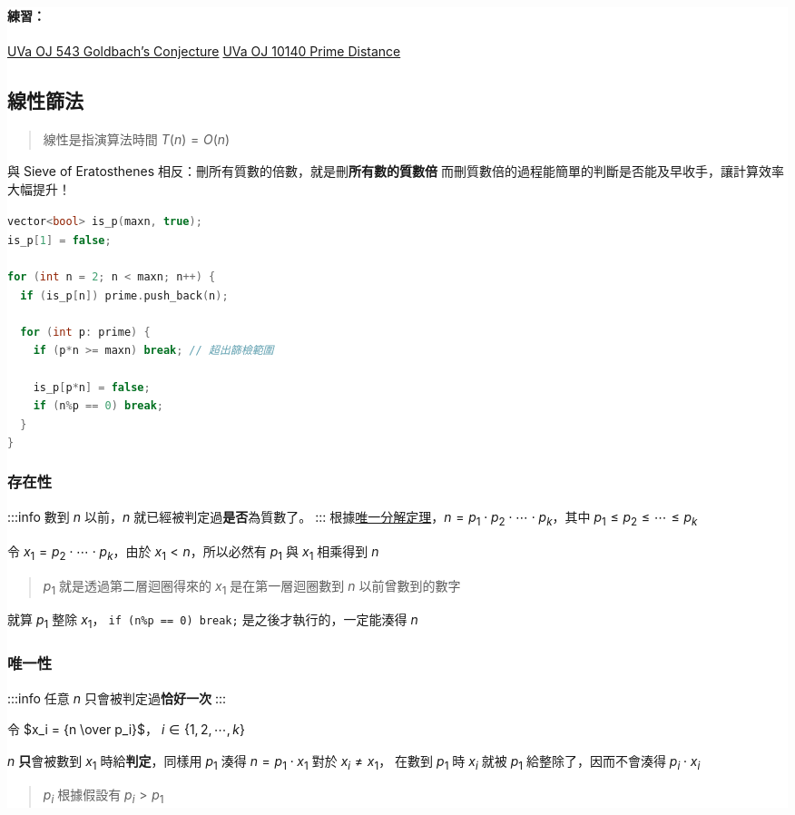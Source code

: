 #### 練習：
[UVa OJ 543 Goldbach’s Conjecture](https://uva.onlinejudge.org/external/5/543.pdf)
[UVa OJ 10140 Prime Distance](https://uva.onlinejudge.org/external/101/10140.pdf)

## 線性篩法
> 線性是指演算法時間 $T(n) = O(n)$

與 Sieve of Eratosthenes 相反：刪所有質數的倍數，就是刪**所有數的質數倍**
而刪質數倍的過程能簡單的判斷是否能及早收手，讓計算效率大幅提升！

```cpp
vector<bool> is_p(maxn, true);
is_p[1] = false;

for (int n = 2; n < maxn; n++) {
  if (is_p[n]) prime.push_back(n);
  
  for (int p: prime) {
    if (p*n >= maxn) break; // 超出篩檢範圍
    
    is_p[p*n] = false;
    if (n%p == 0) break;
  }
}
```

### 存在性
:::info
數到 $n$ 以前，$n$ 就已經被判定過**是否**為質數了。
:::
根據[唯一分解定理](#質因數分解)，$n = p_1 \cdot p_2 \cdot\cdots\cdot p_k$，其中 $p_1\le p_2\le\cdots\le p_k$

令 $x_1 = p_2 \cdot\cdots\cdot p_k$，由於 $x_1<n$，所以必然有 $p_1$ 與 $x_1$ 相乘得到 $n$
> $p_1$ 就是透過第二層迴圈得來的
> $x_1$ 是在第一層迴圈數到 $n$ 以前曾數到的數字

就算 $p_1$ 整除 $x_1$， `if (n%p == 0) break;` 是之後才執行的，一定能湊得 $n$

### 唯一性
:::info
任意 $n$ 只會被判定過**恰好一次**
:::

令 $x_i = {n \over p_i}$， $i \in \{1, 2,\cdots, k\}$

$n$ **只**會被數到 $x_1$ 時給**判定**，同樣用 $p_1$ 湊得 $n = p_1\cdot x_1$
對於 $x_i \not= x_1$， 在數到 $p_1$ 時 $x_i$ 就被 $p_1$ 給整除了，因而不會湊得 $p_i \cdot x_i$
> $p_i$ 根據假設有 $p_i > p_1$

[^probability_a]: 此機率是根據測試的次數計算，每次測試會有不同的 $a$
[^萬惡a007]: 這根本不是基礎題= =